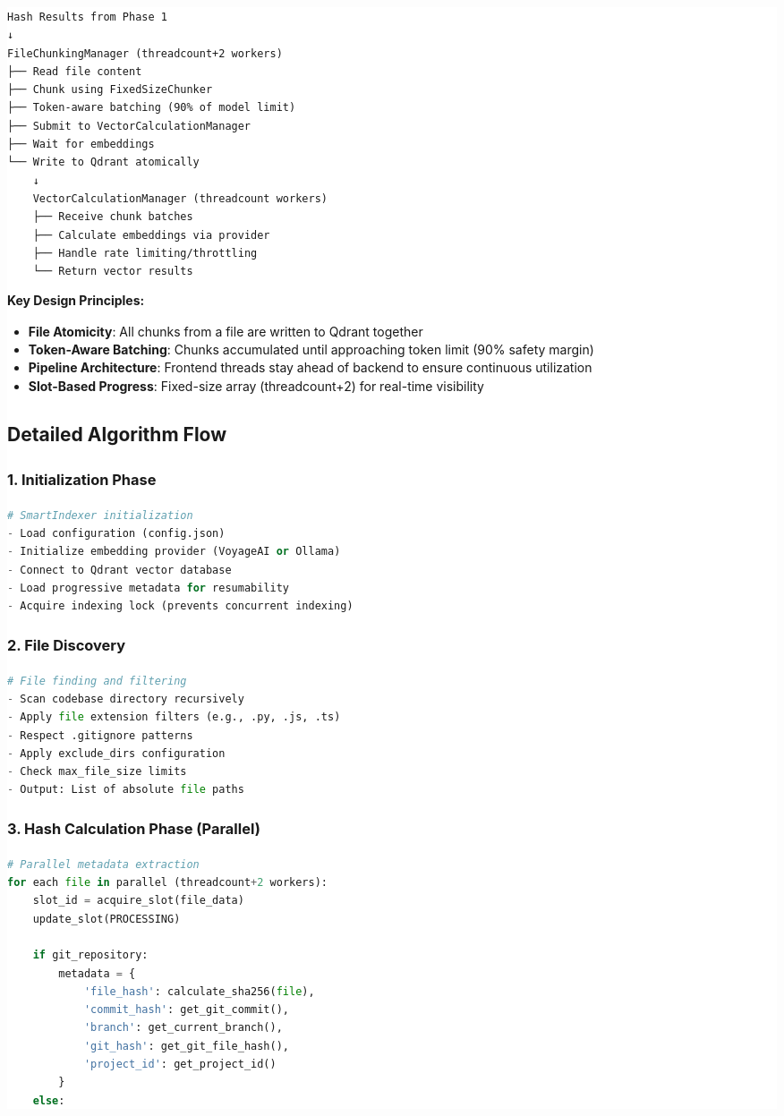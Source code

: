 ```
Hash Results from Phase 1
↓
FileChunkingManager (threadcount+2 workers)
├── Read file content
├── Chunk using FixedSizeChunker
├── Token-aware batching (90% of model limit)
├── Submit to VectorCalculationManager
├── Wait for embeddings
└── Write to Qdrant atomically
    ↓
    VectorCalculationManager (threadcount workers)
    ├── Receive chunk batches
    ├── Calculate embeddings via provider
    ├── Handle rate limiting/throttling
    └── Return vector results
```

**Key Design Principles:**
- **File Atomicity**: All chunks from a file are written to Qdrant together
- **Token-Aware Batching**: Chunks accumulated until approaching token limit (90% safety margin)
- **Pipeline Architecture**: Frontend threads stay ahead of backend to ensure continuous utilization
- **Slot-Based Progress**: Fixed-size array (threadcount+2) for real-time visibility

## Detailed Algorithm Flow

### 1. Initialization Phase
```python
# SmartIndexer initialization
- Load configuration (config.json)
- Initialize embedding provider (VoyageAI or Ollama)
- Connect to Qdrant vector database
- Load progressive metadata for resumability
- Acquire indexing lock (prevents concurrent indexing)
```

### 2. File Discovery
```python
# File finding and filtering
- Scan codebase directory recursively
- Apply file extension filters (e.g., .py, .js, .ts)
- Respect .gitignore patterns
- Apply exclude_dirs configuration
- Check max_file_size limits
- Output: List of absolute file paths
```

### 3. Hash Calculation Phase (Parallel)
```python
# Parallel metadata extraction
for each file in parallel (threadcount+2 workers):
    slot_id = acquire_slot(file_data)
    update_slot(PROCESSING)
    
    if git_repository:
        metadata = {
            'file_hash': calculate_sha256(file),
            'commit_hash': get_git_commit(),
            'branch': get_current_branch(),
            'git_hash': get_git_file_hash(),
            'project_id': get_project_id()
        }
    else:
```